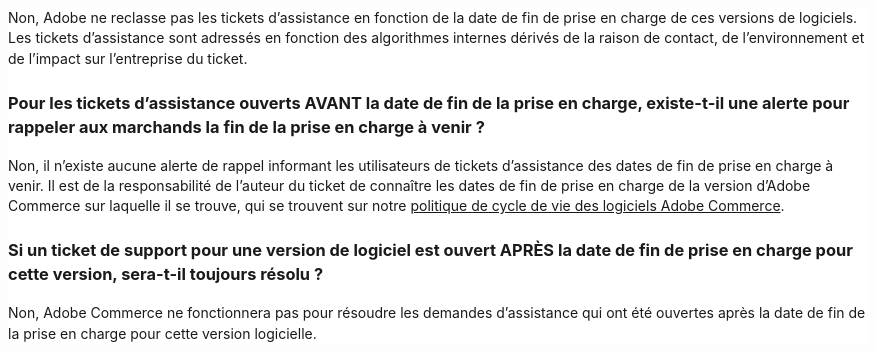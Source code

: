 Non, Adobe ne reclasse pas les tickets d’assistance en fonction de la date de fin de prise en charge de ces versions de logiciels. Les tickets d’assistance sont adressés en fonction des algorithmes internes dérivés de la raison de contact, de l’environnement et de l’impact sur l’entreprise du ticket.

### Pour les tickets d’assistance ouverts AVANT la date de fin de la prise en charge, existe-t-il une alerte pour rappeler aux marchands la fin de la prise en charge à venir ?

Non, il n’existe aucune alerte de rappel informant les utilisateurs de tickets d’assistance des dates de fin de prise en charge à venir. Il est de la responsabilité de l’auteur du ticket de connaître les dates de fin de prise en charge de la version d’Adobe Commerce sur laquelle il se trouve, qui se trouvent sur notre [politique de cycle de vie des logiciels Adobe Commerce](https://magento.com/sites/default/files/magento-software-lifecycle-policy.pdf).

### Si un ticket de support pour une version de logiciel est ouvert APRÈS la date de fin de prise en charge pour cette version, sera-t-il toujours résolu ?

Non, Adobe Commerce ne fonctionnera pas pour résoudre les demandes d’assistance qui ont été ouvertes après la date de fin de la prise en charge pour cette version logicielle.
